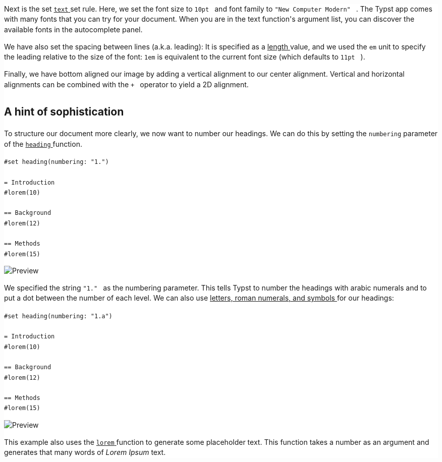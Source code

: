 Next is the set [ ` text ` ](/docs/reference/text/text/ "`text`") set rule.
Here, we set the font size to ` 10pt  ` and font family to ` "New Computer
Modern"  ` . The Typst app comes with many fonts that you can try for your
document. When you are in the text function's argument list, you can discover
the available fonts in the autocomplete panel.

We have also set the spacing between lines (a.k.a. leading): It is specified
as a [ length ](/docs/reference/layout/length/ "length") value, and we used
the ` em ` unit to specify the leading relative to the size of the font: ` 1em
` is equivalent to the current font size (which defaults to ` 11pt  ` ).

Finally, we have bottom aligned our image by adding a vertical alignment to
our center alignment. Vertical and horizontal alignments can be combined with
the ` +  ` operator to yield a 2D alignment.

##  A hint of sophistication

To structure our document more clearly, we now want to number our headings. We
can do this by setting the ` numbering ` parameter of the [ ` heading `
](/docs/reference/model/heading/ "`heading`") function.

    
    
    #set heading(numbering: "1.")
    
    = Introduction
    #lorem(10)
    
    == Background
    #lorem(12)
    
    == Methods
    #lorem(15)
    

![Preview](/assets/docs/4WtF0u81AczurIYrwpRdcwAAAAAAAAAA.png)

We specified the string ` "1."  ` as the numbering parameter. This tells Typst
to number the headings with arabic numerals and to put a dot between the
number of each level. We can also use [ letters, roman numerals, and symbols
](/docs/reference/model/numbering/) for our headings:

    
    
    #set heading(numbering: "1.a")
    
    = Introduction
    #lorem(10)
    
    == Background
    #lorem(12)
    
    == Methods
    #lorem(15)
    

![Preview](/assets/docs/Llv0DrZ6U-QKf1vju2wP4QAAAAAAAAAA.png)

This example also uses the [ ` lorem ` ](/docs/reference/text/lorem/
"`lorem`") function to generate some placeholder text. This function takes a
number as an argument and generates that many words of _Lorem Ipsum_ text.
